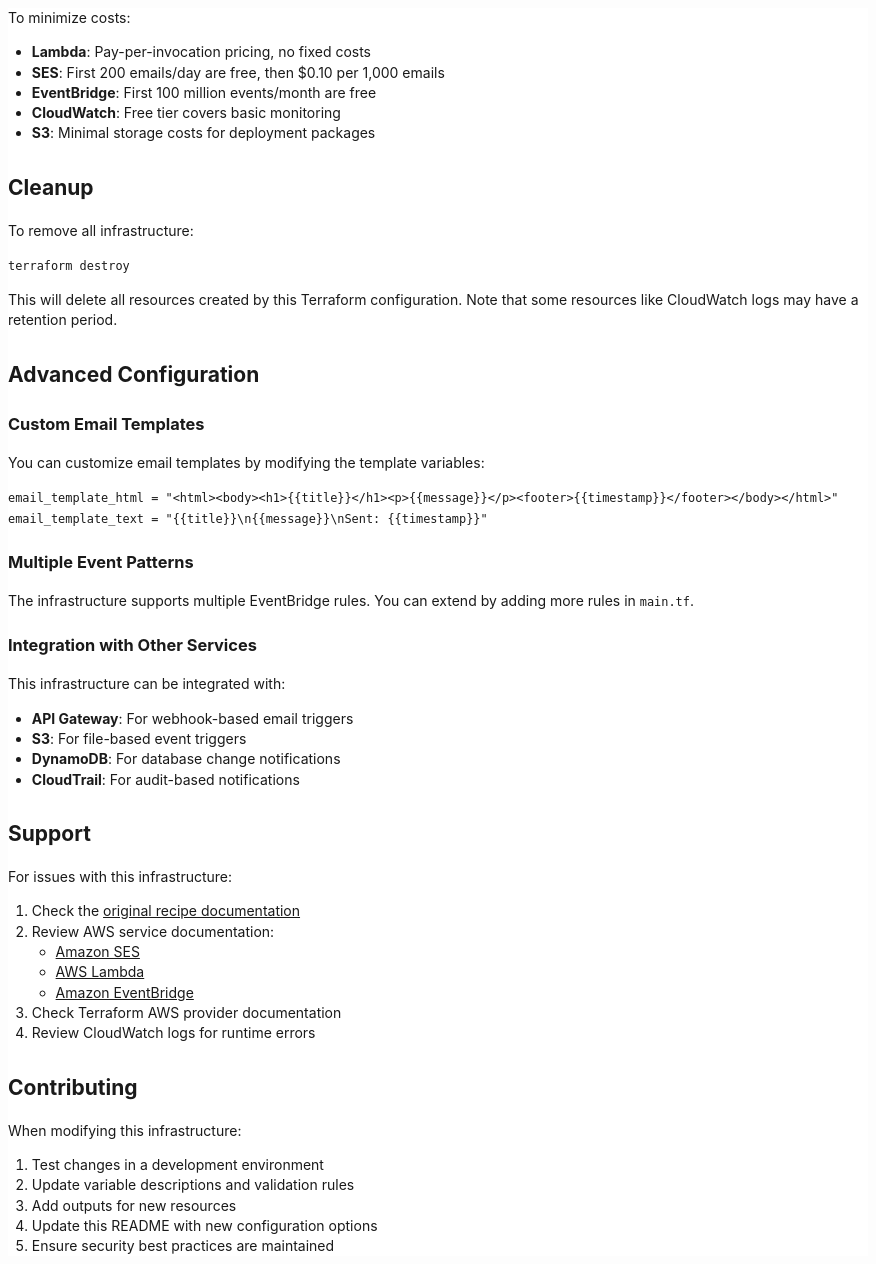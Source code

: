 To minimize costs:

- **Lambda**: Pay-per-invocation pricing, no fixed costs
- **SES**: First 200 emails/day are free, then $0.10 per 1,000 emails
- **EventBridge**: First 100 million events/month are free
- **CloudWatch**: Free tier covers basic monitoring
- **S3**: Minimal storage costs for deployment packages

## Cleanup

To remove all infrastructure:

```bash
terraform destroy
```

This will delete all resources created by this Terraform configuration. Note that some resources like CloudWatch logs may have a retention period.

## Advanced Configuration

### Custom Email Templates

You can customize email templates by modifying the template variables:

```hcl
email_template_html = "<html><body><h1>{{title}}</h1><p>{{message}}</p><footer>{{timestamp}}</footer></body></html>"
email_template_text = "{{title}}\n{{message}}\nSent: {{timestamp}}"
```

### Multiple Event Patterns

The infrastructure supports multiple EventBridge rules. You can extend by adding more rules in `main.tf`.

### Integration with Other Services

This infrastructure can be integrated with:

- **API Gateway**: For webhook-based email triggers
- **S3**: For file-based event triggers
- **DynamoDB**: For database change notifications
- **CloudTrail**: For audit-based notifications

## Support

For issues with this infrastructure:

1. Check the [original recipe documentation](../../automated-email-notification-systems-ses-lambda-eventbridge.md)
2. Review AWS service documentation:
   - [Amazon SES](https://docs.aws.amazon.com/ses/)
   - [AWS Lambda](https://docs.aws.amazon.com/lambda/)
   - [Amazon EventBridge](https://docs.aws.amazon.com/eventbridge/)
3. Check Terraform AWS provider documentation
4. Review CloudWatch logs for runtime errors

## Contributing

When modifying this infrastructure:

1. Test changes in a development environment
2. Update variable descriptions and validation rules
3. Add outputs for new resources
4. Update this README with new configuration options
5. Ensure security best practices are maintained